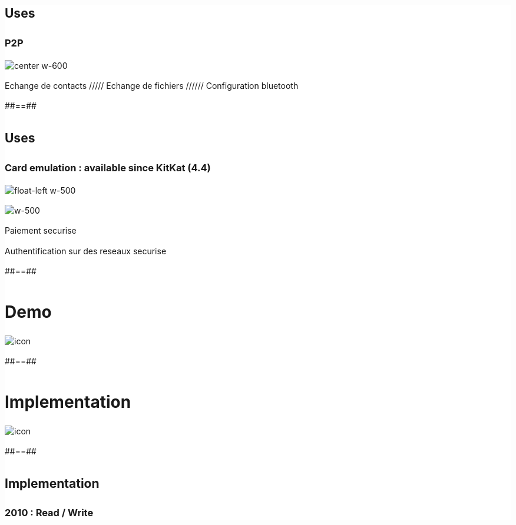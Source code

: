 ## Uses
### P2P

![center w-600](assets/images/nfc_beam.jpg)

<footer/>

<aside class="notes">
Echange de contacts /////   Echange de fichiers //////  Configuration bluetooth
</aside>

##==##

## Uses
### Card emulation : available since KitKat (4.4)
  
![float-left w-500](assets/images/cityzi_transport.jpg)

![w-500](assets/images/google-wallet.jpg)


<footer/>

<aside class="notes">
Paiement securise   

Authentification sur des reseaux securise
</aside>


     

##==##  

<div class='transition'></div>

# Demo

![icon](assets/images/nfc_demo.png)



##==##

<div class='transition'></div>

# Implementation

![icon](assets/images/android_nfc.png)

##==##

## Implementation
### 2010 : Read / Write
